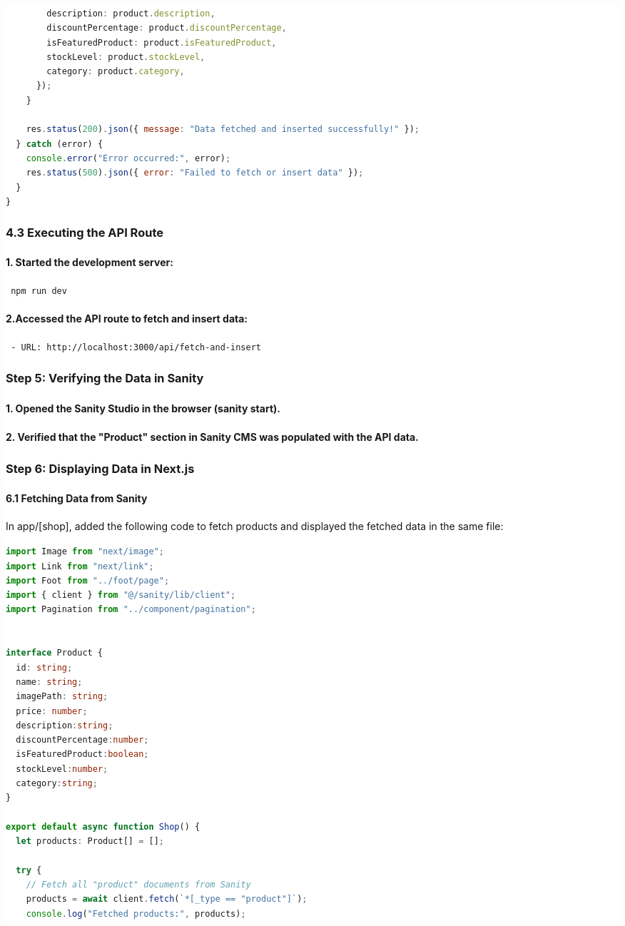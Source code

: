 ```javascript
        description: product.description,
        discountPercentage: product.discountPercentage,
        isFeaturedProduct: product.isFeaturedProduct,
        stockLevel: product.stockLevel,
        category: product.category,
      });
    }

    res.status(200).json({ message: "Data fetched and inserted successfully!" });
  } catch (error) {
    console.error("Error occurred:", error);
    res.status(500).json({ error: "Failed to fetch or insert data" });
  }
}
   ```
  
### **4.3 Executing the API Route**
#### 1. Started the development server:

     npm run dev

#### 2.Accessed the API route to fetch and insert data:
     - URL: http://localhost:3000/api/fetch-and-insert

### **Step 5: Verifying the Data in Sanity**
#### 1. Opened the Sanity Studio in the browser (sanity start).
#### 2. Verified that the "Product" section in Sanity CMS was populated with the API data.
### **Step 6: Displaying Data in Next.js**
#### 6.1 Fetching Data from Sanity
In app/[shop], added the following code to fetch products and displayed the fetched data in the same file:

```typescript
import Image from "next/image";
import Link from "next/link";
import Foot from "../foot/page";
import { client } from "@/sanity/lib/client";
import Pagination from "../component/pagination";


interface Product {
  id: string;
  name: string;
  imagePath: string;
  price: number;
  description:string;
  discountPercentage:number;
  isFeaturedProduct:boolean;
  stockLevel:number;
  category:string;
}

export default async function Shop() {
  let products: Product[] = [];

  try {
    // Fetch all "product" documents from Sanity
    products = await client.fetch(`*[_type == "product"]`);
    console.log("Fetched products:", products);
```